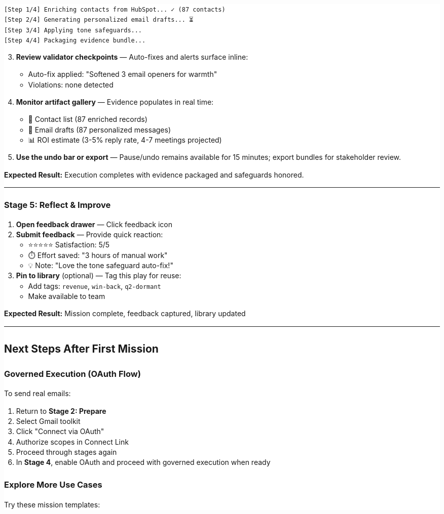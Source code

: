    ```
   [Step 1/4] Enriching contacts from HubSpot... ✓ (87 contacts)
   [Step 2/4] Generating personalized email drafts... ⏳
   [Step 3/4] Applying tone safeguards...
   [Step 4/4] Packaging evidence bundle...
   ```

3. **Review validator checkpoints** — Auto-fixes and alerts surface inline:
   - Auto-fix applied: "Softened 3 email openers for warmth"
   - Violations: none detected

4. **Monitor artifact gallery** — Evidence populates in real time:
   - 📄 Contact list (87 enriched records)
   - 📧 Email drafts (87 personalized messages)
   - 📊 ROI estimate (3-5% reply rate, 4-7 meetings projected)

5. **Use the undo bar or export** — Pause/undo remains available for 15 minutes; export bundles for stakeholder review.

**Expected Result:** Execution completes with evidence packaged and safeguards honored.

---

### Stage 5: Reflect & Improve

1. **Open feedback drawer** — Click feedback icon
2. **Submit feedback** — Provide quick reaction:
   - ⭐⭐⭐⭐⭐ Satisfaction: 5/5
   - ⏱️ Effort saved: "3 hours of manual work"
   - 💡 Note: "Love the tone safeguard auto-fix!"
3. **Pin to library** (optional) — Tag this play for reuse:
   - Add tags: `revenue`, `win-back`, `q2-dormant`
   - Make available to team

**Expected Result:** Mission complete, feedback captured, library updated

---

## Next Steps After First Mission

### Governed Execution (OAuth Flow)

To send real emails:

1. Return to **Stage 2: Prepare**
2. Select Gmail toolkit
3. Click "Connect via OAuth"
4. Authorize scopes in Connect Link
5. Proceed through stages again
6. In **Stage 4**, enable OAuth and proceed with governed execution when ready

### Explore More Use Cases

Try these mission templates:
